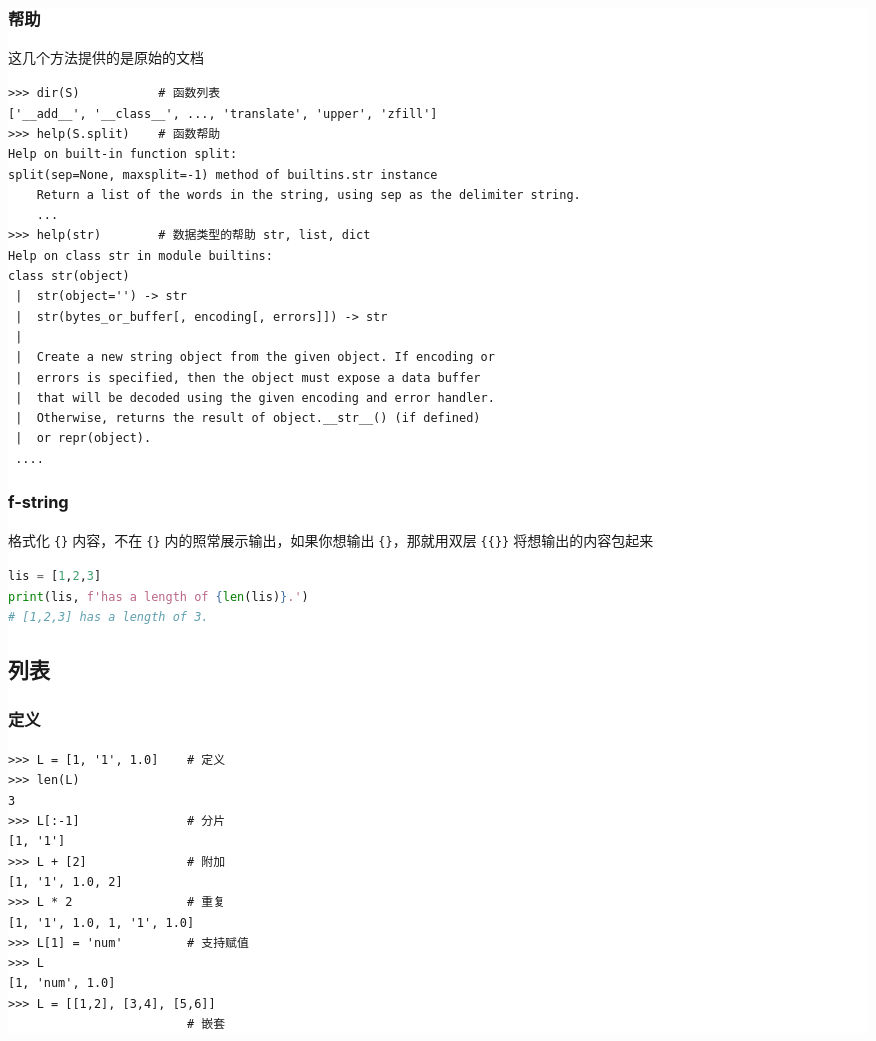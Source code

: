 

### 帮助

这几个方法提供的是原始的文档

```
>>> dir(S)           # 函数列表
['__add__', '__class__', ..., 'translate', 'upper', 'zfill']
>>> help(S.split)    # 函数帮助
Help on built-in function split:
split(sep=None, maxsplit=-1) method of builtins.str instance
    Return a list of the words in the string, using sep as the delimiter string.
    ...
>>> help(str)        # 数据类型的帮助 str, list, dict
Help on class str in module builtins:
class str(object)
 |  str(object='') -> str
 |  str(bytes_or_buffer[, encoding[, errors]]) -> str
 |  
 |  Create a new string object from the given object. If encoding or
 |  errors is specified, then the object must expose a data buffer
 |  that will be decoded using the given encoding and error handler.
 |  Otherwise, returns the result of object.__str__() (if defined)
 |  or repr(object).
 ....
```

### f-string

格式化 `{}` 内容，不在 `{}` 内的照常展示输出，如果你想输出 `{}`，那就用双层 `{{}}` 将想输出的内容包起来

```python
lis = [1,2,3]
print(lis, f'has a length of {len(lis)}.')
# [1,2,3] has a length of 3.
```



## 列表



### 定义

```
>>> L = [1, '1', 1.0]    # 定义
>>> len(L)
3
>>> L[:-1]               # 分片
[1, '1']
>>> L + [2]              # 附加
[1, '1', 1.0, 2]
>>> L * 2                # 重复
[1, '1', 1.0, 1, '1', 1.0]
>>> L[1] = 'num'         # 支持赋值
>>> L
[1, 'num', 1.0]
>>> L = [[1,2], [3,4], [5,6]]  
                         # 嵌套
```
